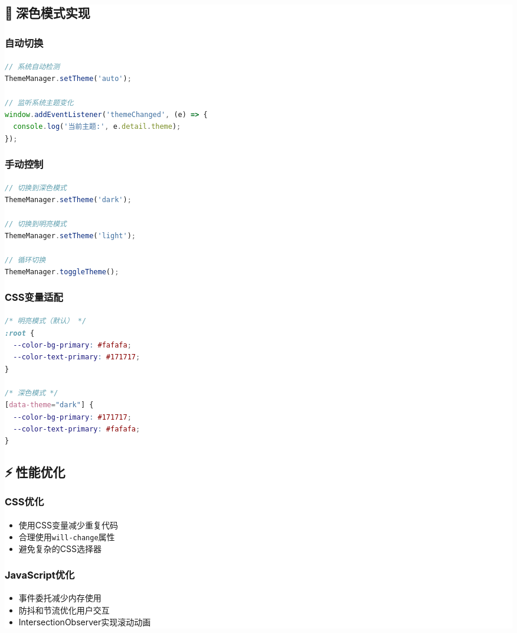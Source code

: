 ## 🌙 深色模式实现

### 自动切换
```javascript
// 系统自动检测
ThemeManager.setTheme('auto');

// 监听系统主题变化
window.addEventListener('themeChanged', (e) => {
  console.log('当前主题:', e.detail.theme);
});
```

### 手动控制
```javascript
// 切换到深色模式
ThemeManager.setTheme('dark');

// 切换到明亮模式  
ThemeManager.setTheme('light');

// 循环切换
ThemeManager.toggleTheme();
```

### CSS变量适配
```css
/* 明亮模式（默认） */
:root {
  --color-bg-primary: #fafafa;
  --color-text-primary: #171717;
}

/* 深色模式 */
[data-theme="dark"] {
  --color-bg-primary: #171717;
  --color-text-primary: #fafafa;
}
```

## ⚡ 性能优化

### CSS优化
- 使用CSS变量减少重复代码
- 合理使用`will-change`属性
- 避免复杂的CSS选择器

### JavaScript优化
- 事件委托减少内存使用
- 防抖和节流优化用户交互
- IntersectionObserver实现滚动动画
